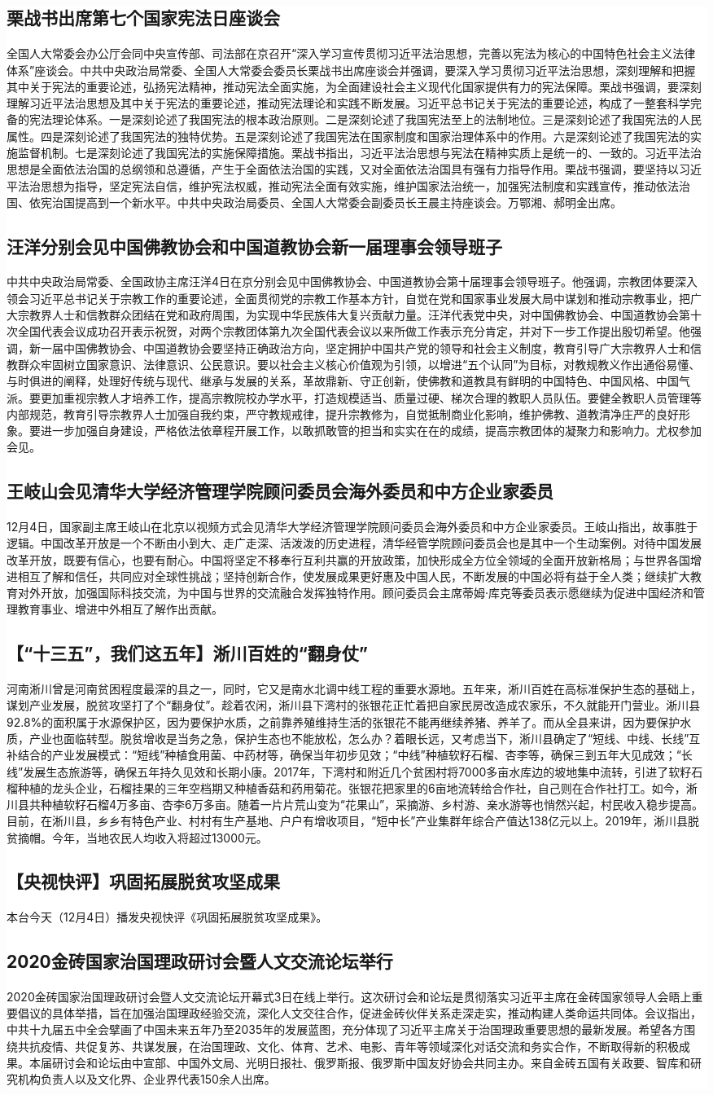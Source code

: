 
## 栗战书出席第七个国家宪法日座谈会


全国人大常委会办公厅会同中央宣传部、司法部在京召开“深入学习宣传贯彻习近平法治思想，完善以宪法为核心的中国特色社会主义法律体系”座谈会。中共中央政治局常委、全国人大常委会委员长栗战书出席座谈会并强调，要深入学习贯彻习近平法治思想，深刻理解和把握其中关于宪法的重要论述，弘扬宪法精神，推动宪法全面实施，为全面建设社会主义现代化国家提供有力的宪法保障。栗战书强调，要深刻理解习近平法治思想及其中关于宪法的重要论述，推动宪法理论和实践不断发展。习近平总书记关于宪法的重要论述，构成了一整套科学完备的宪法理论体系。一是深刻论述了我国宪法的根本政治原则。二是深刻论述了我国宪法至上的法制地位。三是深刻论述了我国宪法的人民属性。四是深刻论述了我国宪法的独特优势。五是深刻论述了我国宪法在国家制度和国家治理体系中的作用。六是深刻论述了我国宪法的实施监督机制。七是深刻论述了我国宪法的实施保障措施。栗战书指出，习近平法治思想与宪法在精神实质上是统一的、一致的。习近平法治思想是全面依法治国的总纲领和总遵循，产生于全面依法治国的实践，又对全面依法治国具有强有力指导作用。栗战书强调，要坚持以习近平法治思想为指导，坚定宪法自信，维护宪法权威，推动宪法全面有效实施，维护国家法治统一，加强宪法制度和实践宣传，推动依法治国、依宪治国提高到一个新水平。中共中央政治局委员、全国人大常委会副委员长王晨主持座谈会。万鄂湘、郝明金出席。


## 汪洋分别会见中国佛教协会和中国道教协会新一届理事会领导班子


中共中央政治局常委、全国政协主席汪洋4日在京分别会见中国佛教协会、中国道教协会第十届理事会领导班子。他强调，宗教团体要深入领会习近平总书记关于宗教工作的重要论述，全面贯彻党的宗教工作基本方针，自觉在党和国家事业发展大局中谋划和推动宗教事业，把广大宗教界人士和信教群众团结在党和政府周围，为实现中华民族伟大复兴贡献力量。汪洋代表党中央，对中国佛教协会、中国道教协会第十次全国代表会议成功召开表示祝贺，对两个宗教团体第九次全国代表会议以来所做工作表示充分肯定，并对下一步工作提出殷切希望。他强调，新一届中国佛教协会、中国道教协会要坚持正确政治方向，坚定拥护中国共产党的领导和社会主义制度，教育引导广大宗教界人士和信教群众牢固树立国家意识、法律意识、公民意识。要以社会主义核心价值观为引领，以增进“五个认同”为目标，对教规教义作出通俗易懂、与时俱进的阐释，处理好传统与现代、继承与发展的关系，革故鼎新、守正创新，使佛教和道教具有鲜明的中国特色、中国风格、中国气派。要更加重视宗教人才培养工作，提高宗教院校办学水平，打造规模适当、质量过硬、梯次合理的教职人员队伍。要健全教职人员管理等内部规范，教育引导宗教界人士加强自我约束，严守教规戒律，提升宗教修为，自觉抵制商业化影响，维护佛教、道教清净庄严的良好形象。要进一步加强自身建设，严格依法依章程开展工作，以敢抓敢管的担当和实实在在的成绩，提高宗教团体的凝聚力和影响力。尤权参加会见。


## 王岐山会见清华大学经济管理学院顾问委员会海外委员和中方企业家委员


12月4日，国家副主席王岐山在北京以视频方式会见清华大学经济管理学院顾问委员会海外委员和中方企业家委员。王岐山指出，故事胜于逻辑。中国改革开放是一个不断由小到大、走广走深、活泼泼的历史进程，清华经管学院顾问委员会也是其中一个生动案例。对待中国发展改革开放，既要有信心，也要有耐心。中国将坚定不移奉行互利共赢的开放政策，加快形成全方位全领域的全面开放新格局；与世界各国增进相互了解和信任，共同应对全球性挑战；坚持创新合作，使发展成果更好惠及中国人民，不断发展的中国必将有益于全人类；继续扩大教育对外开放，加强国际科技交流，为中国与世界的交流融合发挥独特作用。顾问委员会主席蒂姆·库克等委员表示愿继续为促进中国经济和管理教育事业、增进中外相互了解作出贡献。


## 【“十三五”，我们这五年】淅川百姓的“翻身仗”


河南淅川曾是河南贫困程度最深的县之一，同时，它又是南水北调中线工程的重要水源地。五年来，淅川百姓在高标准保护生态的基础上，谋划产业发展，脱贫攻坚打了个“翻身仗”。趁着农闲，淅川县下湾村的张银花正忙着把自家民房改造成农家乐，不久就能开门营业。淅川县92.8%的面积属于水源保护区，因为要保护水质，之前靠养殖维持生活的张银花不能再继续养猪、养羊了。而从全县来讲，因为要保护水质，产业也面临转型。脱贫增收是当务之急，保护生态也不能放松，怎么办？着眼长远，又考虑当下，淅川县确定了“短线、中线、长线”互补结合的产业发展模式：“短线”种植食用菌、中药材等，确保当年初步见效；“中线”种植软籽石榴、杏李等，确保三到五年大见成效；“长线”发展生态旅游等，确保五年持久见效和长期小康。2017年，下湾村和附近几个贫困村将7000多亩水库边的坡地集中流转，引进了软籽石榴种植的龙头企业，石榴挂果的三年空档期又种植香菇和药用菊花。张银花把家里的6亩地流转给合作社，自己则在合作社打工。如今，淅川县共种植软籽石榴4万多亩、杏李6万多亩。随着一片片荒山变为“花果山”，采摘游、乡村游、亲水游等也悄然兴起，村民收入稳步提高。目前，在淅川县，乡乡有特色产业、村村有生产基地、户户有增收项目，“短中长”产业集群年综合产值达138亿元以上。2019年，淅川县脱贫摘帽。今年，当地农民人均收入将超过13000元。


## 【央视快评】巩固拓展脱贫攻坚成果


本台今天（12月4日）播发央视快评《巩固拓展脱贫攻坚成果》。


## 2020金砖国家治国理政研讨会暨人文交流论坛举行


2020金砖国家治国理政研讨会暨人文交流论坛开幕式3日在线上举行。这次研讨会和论坛是贯彻落实习近平主席在金砖国家领导人会晤上重要倡议的具体举措，旨在加强治国理政经验交流，深化人文交往合作，促进金砖伙伴关系走深走实，推动构建人类命运共同体。会议指出，中共十九届五中全会擘画了中国未来五年乃至2035年的发展蓝图，充分体现了习近平主席关于治国理政重要思想的最新发展。希望各方围绕共抗疫情、共促复苏、共谋发展，在治国理政、文化、体育、艺术、电影、青年等领域深化对话交流和务实合作，不断取得新的积极成果。本届研讨会和论坛由中宣部、中国外文局、光明日报社、俄罗斯报、俄罗斯中国友好协会共同主办。来自金砖五国有关政要、智库和研究机构负责人以及文化界、企业界代表150余人出席。
